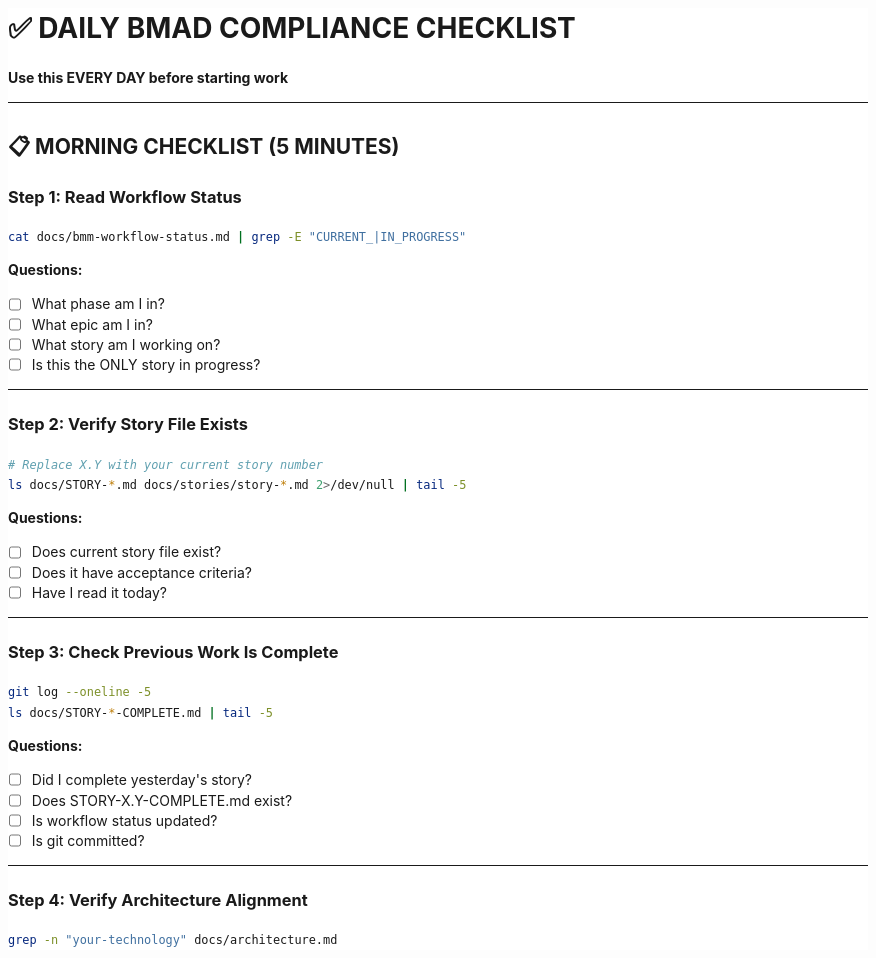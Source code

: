 # ✅ DAILY BMAD COMPLIANCE CHECKLIST

**Use this EVERY DAY before starting work**

---

## 📋 MORNING CHECKLIST (5 MINUTES)

### Step 1: Read Workflow Status
```bash
cat docs/bmm-workflow-status.md | grep -E "CURRENT_|IN_PROGRESS"
```

**Questions:**
- [ ] What phase am I in?
- [ ] What epic am I in?
- [ ] What story am I working on?
- [ ] Is this the ONLY story in progress?

---

### Step 2: Verify Story File Exists
```bash
# Replace X.Y with your current story number
ls docs/STORY-*.md docs/stories/story-*.md 2>/dev/null | tail -5
```

**Questions:**
- [ ] Does current story file exist?
- [ ] Does it have acceptance criteria?
- [ ] Have I read it today?

---

### Step 3: Check Previous Work Is Complete
```bash
git log --oneline -5
ls docs/STORY-*-COMPLETE.md | tail -5
```

**Questions:**
- [ ] Did I complete yesterday's story?
- [ ] Does STORY-X.Y-COMPLETE.md exist?
- [ ] Is workflow status updated?
- [ ] Is git committed?

---

### Step 4: Verify Architecture Alignment
```bash
grep -n "your-technology" docs/architecture.md
```
